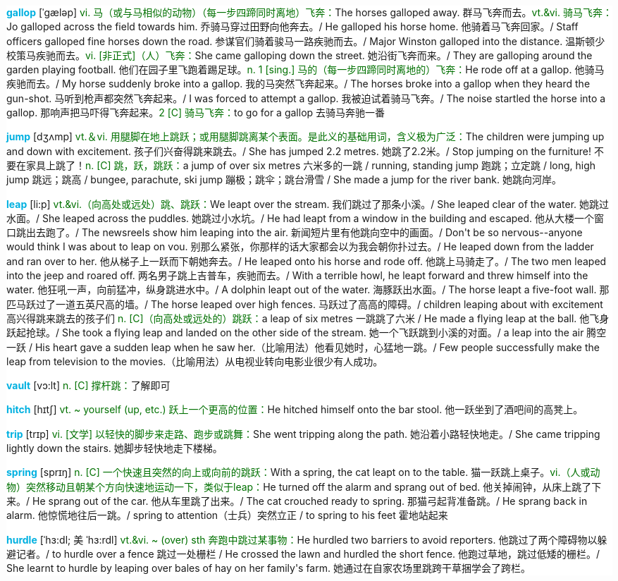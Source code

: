 <font color="sky blue">**gallop**</font> [ˈgæləp]
<font color="rgb(227, 108, 9)">vi. 马（或与马相似的动物）（每一步四蹄同时离地）飞奔：</font>The horses galloped away. 群马飞奔而去。<font color="rgb(227, 108, 9)">vt.&vi. 骑马飞奔：</font>Jo galloped across the field towards him. 乔骑马穿过田野向他奔去。/ He galloped his horse home. 他骑着马飞奔回家。/ Staff officers galloped fine horses down the road. 参谋官们骑着骏马一路疾驰而去。/ Major Winston galloped into the distance. 温斯顿少校策马疾驰而去。<font color="rgb(227, 108, 9)">vi. [非正式]（人）飞奔：</font>She came galloping down the street. 她沿街飞奔而来。/ They are galloping around the garden playing football. 他们在园子里飞跑着踢足球。<font color="rgb(227, 108, 9)">n. 1 [sing.] 马的（每一步四蹄同时离地的）飞奔：</font>He rode off at a gallop. 他骑马疾驰而去。/ My horse suddenly broke into a gallop. 我的马突然飞奔起来。/ The horses broke into a gallop when they heard the gun-shot. 马听到枪声都突然飞奔起来。/ I was forced to attempt a gallop. 我被迫试着骑马飞奔。/ The noise startled the horse into a gallop. 那响声把马吓得飞奔起来。<font color="rgb(227, 108, 9)">2 [C] 骑马飞奔：</font>to go for a gallop 去骑马奔驰一番

<font color="sky blue">**jump**</font> [dӡʌmp] 
<font color="rgb(227, 108, 9)">vt.＆vi. 用腿脚在地上跳跃；或用腿脚跳离某个表面。是此义的基础用词，含义极为广泛：</font>The children were jumping up and down with excitement. 孩子们兴奋得跳来跳去。/ She has jumped 2.2 metres. 她跳了2.2米。/ Stop jumping on the furniture! 不要在家具上跳了！<font color="rgb(227, 108, 9)">n. [C] 跳，跃，跳跃：</font>a jump of over six metres 六米多的一跳 / running, standing jump 跑跳；立定跳 / long, high jump 跳远；跳高 / bungee, parachute, ski jump 蹦极；跳伞；跳台滑雪 / She made a jump for the river bank. 她跳向河岸。
               
<font color="sky blue">**leap**</font> [li:p]
<font color="rgb(227, 108, 9)">vt.&vi.（向高处或远处）跳、跳跃：</font>We leapt over the stream. 我们跳过了那条小溪。/ She leaped clear of the water. 她跳过水面。/ She leaped across the puddles. 她跳过小水坑。/ He had leapt from a window in the building and escaped. 他从大楼一个窗口跳出去跑了。/ The newsreels show him leaping into the air. 新闻短片里有他跳向空中的画面。/ Don't be so nervous--anyone would think I was about to leap on vou. 别那么紧张，你那样的话大家都会以为我会朝你扑过去。/ He leaped down from the ladder and ran over to her. 他从梯子上一跃而下朝她奔去。/ He leaped onto his horse and rode off. 他跳上马骑走了。/ The two men leaped into the jeep and roared off. 两名男子跳上吉普车，疾驰而去。/ With a terrible howl, he leapt forward and threw himself into the water. 他狂吼一声，向前猛冲，纵身跳进水中。/ A dolphin leapt out of the water. 海豚跃出水面。/ The horse leapt a five-foot wall. 那匹马跃过了一道五英尺高的墙。/ The horse leaped over high fences. 马跃过了高高的障碍。/ children leaping about with excitement 高兴得跳来跳去的孩子们 <font color="rgb(227, 108, 9)">n. [C]（向高处或远处的）跳跃：</font>a leap of six metres 一跳跳了六米 / He made a flying leap at the ball. 他飞身跃起抢球。/ She took a flying leap and landed on the other side of the stream. 她一个飞跃跳到小溪的对面。/ a leap into the air 腾空一跃 / His heart gave a sudden leap when he saw her.（比喻用法）他看见她时，心猛地一跳。/ Few people successfully make the leap from television to the movies.（比喻用法）从电视业转向电影业很少有人成功。
           
<font color="sky blue">**vault**</font> [vɔ:lt]
<font color="rgb(227, 108, 9)">n. [C] 撑杆跳：</font>了解即可

<font color="sky blue">**hitch**</font> [hɪtʃ]
<font color="rgb(227, 108, 9)">vt. ~ yourself (up, etc.) 跃上一个更高的位置：</font>He hitched himself onto the bar stool. 他一跃坐到了酒吧间的高凳上。

<font color="sky blue">**trip**</font> [trɪp] 
<font color="rgb(227, 108, 9)">vi. [文学] 以轻快的脚步来走路、跑步或跳舞：</font>She went tripping along the path. 她沿着小路轻快地走。/ She came tripping lightly down the stairs. 她脚步轻快地走下楼梯。

<font color="sky blue">**spring**</font> [sprɪŋ] 
<font color="rgb(227, 108, 9)">n. [C] 一个快速且突然的向上或向前的跳跃：</font>With a spring, the cat leapt on to the table. 猫一跃跳上桌子。<font color="rgb(227, 108, 9)">vi.（人或动物）突然移动且朝某个方向快速地运动一下，类似于leap：</font>He turned off the alarm and sprang out of bed. 他关掉闹钟，从床上跳了下来。/ He sprang out of the car. 他从车里跳了出来。/ The cat crouched ready to spring. 那猫弓起背准备跳。/ He sprang back in alarm. 他惊慌地往后一跳。/ spring to attention（士兵）突然立正 / to spring to his feet 霍地站起来
           
<font color="sky blue">**hurdle**</font> [ˈhɜ:dl; 美 ˈhɜ:rdl]
<font color="rgb(227, 108, 9)">vt.&vi. ~ (over) sth 奔跑中跳过某事物：</font>He hurdled two barriers to avoid reporters. 他跳过了两个障碍物以躲避记者。/ to hurdle over a fence 跳过一处栅栏 / He crossed the lawn and hurdled the short fence. 他跑过草地，跳过低矮的栅栏。/ She learnt to hurdle by leaping over bales of hay on her family's farm. 她通过在自家农场里跳跨干草捆学会了跨栏。
